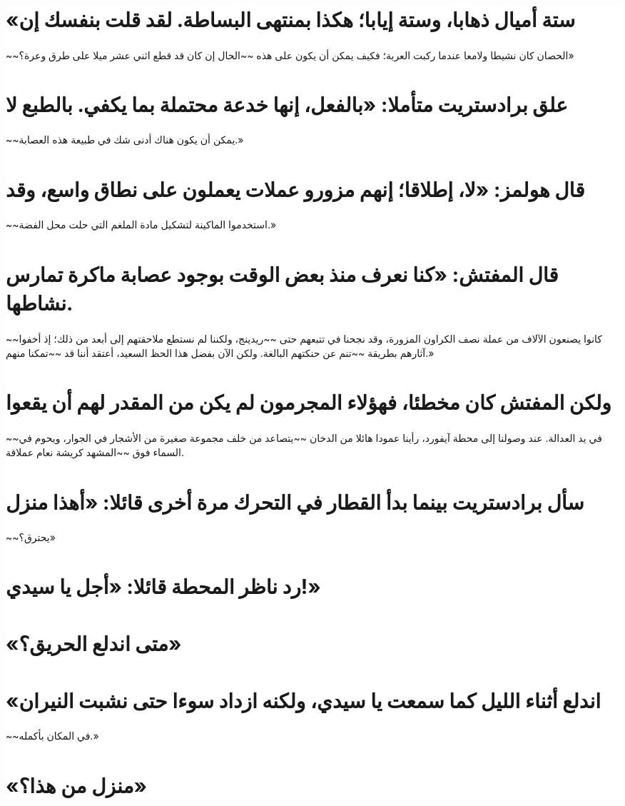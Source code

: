 # «ستة أميال ذهابا، وستة إيابا؛ هكذا بمنتهى البساطة. لقد قلت بنفسك إن
~~الحصان كان نشيطا ولامعا عندما ركبت العربة؛ فكيف يمكن أن يكون على هذه
~~الحال إن كان قد قطع اثني عشر ميلا على طرق وعرة؟»

# علق برادستريت متأملا: «بالفعل، إنها خدعة محتملة بما يكفي. بالطبع لا
~~يمكن أن يكون هناك أدنى شك في طبيعة هذه العصابة.»

# قال هولمز: «لا، إطلاقا؛ إنهم مزورو عملات يعملون على نطاق واسع، وقد
~~استخدموا الماكينة لتشكيل مادة الملغم التي حلت محل الفضة.»

# قال المفتش: «كنا نعرف منذ بعض الوقت بوجود عصابة ماكرة تمارس نشاطها.
~~كانوا يصنعون الآلاف من عملة نصف الكراون المزورة، وقد نجحنا في تتبعهم حتى
~~ريدينج، ولكننا لم نستطع ملاحقتهم إلى أبعد من ذلك؛ إذ أخفوا آثارهم بطريقة
~~تنم عن حنكتهم البالغة. ولكن الآن بفضل هذا الحظ السعيد، أعتقد أننا قد
~~تمكنا منهم.»

# ولكن المفتش كان مخطئا، فهؤلاء المجرمون لم يكن من المقدر لهم أن يقعوا
~~في يد العدالة. عند وصولنا إلى محطة آيفورد، رأينا عمودا هائلا من الدخان
~~يتصاعد من خلف مجموعة صغيرة من الأشجار في الجوار، ويحوم في السماء فوق
~~المشهد كريشة نعام عملاقة.

# سأل برادستريت بينما بدأ القطار في التحرك مرة أخرى قائلا: «أهذا منزل
~~يحترق؟»

# رد ناظر المحطة قائلا: «أجل يا سيدي!»

# «متى اندلع الحريق؟»

# «اندلع أثناء الليل كما سمعت يا سيدي، ولكنه ازداد سوءا حتى نشبت النيران
~~في المكان بأكمله.»

# «منزل من هذا؟»
